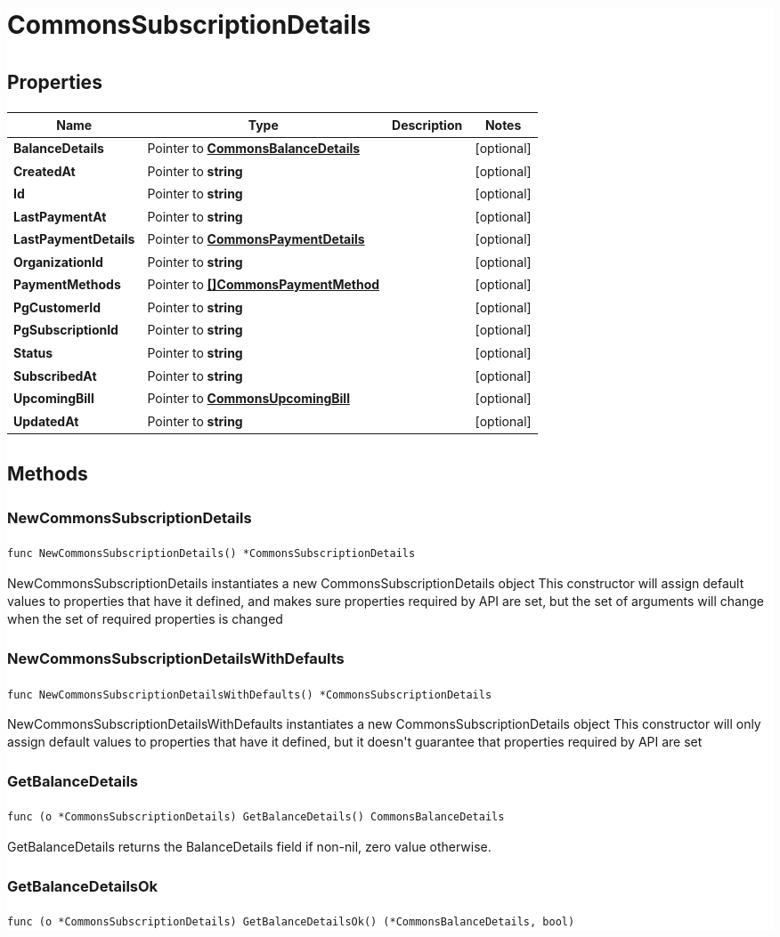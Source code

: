 # CommonsSubscriptionDetails

## Properties

Name | Type | Description | Notes
------------ | ------------- | ------------- | -------------
**BalanceDetails** | Pointer to [**CommonsBalanceDetails**](CommonsBalanceDetails.md) |  | [optional] 
**CreatedAt** | Pointer to **string** |  | [optional] 
**Id** | Pointer to **string** |  | [optional] 
**LastPaymentAt** | Pointer to **string** |  | [optional] 
**LastPaymentDetails** | Pointer to [**CommonsPaymentDetails**](CommonsPaymentDetails.md) |  | [optional] 
**OrganizationId** | Pointer to **string** |  | [optional] 
**PaymentMethods** | Pointer to [**[]CommonsPaymentMethod**](CommonsPaymentMethod.md) |  | [optional] 
**PgCustomerId** | Pointer to **string** |  | [optional] 
**PgSubscriptionId** | Pointer to **string** |  | [optional] 
**Status** | Pointer to **string** |  | [optional] 
**SubscribedAt** | Pointer to **string** |  | [optional] 
**UpcomingBill** | Pointer to [**CommonsUpcomingBill**](CommonsUpcomingBill.md) |  | [optional] 
**UpdatedAt** | Pointer to **string** |  | [optional] 

## Methods

### NewCommonsSubscriptionDetails

`func NewCommonsSubscriptionDetails() *CommonsSubscriptionDetails`

NewCommonsSubscriptionDetails instantiates a new CommonsSubscriptionDetails object
This constructor will assign default values to properties that have it defined,
and makes sure properties required by API are set, but the set of arguments
will change when the set of required properties is changed

### NewCommonsSubscriptionDetailsWithDefaults

`func NewCommonsSubscriptionDetailsWithDefaults() *CommonsSubscriptionDetails`

NewCommonsSubscriptionDetailsWithDefaults instantiates a new CommonsSubscriptionDetails object
This constructor will only assign default values to properties that have it defined,
but it doesn't guarantee that properties required by API are set

### GetBalanceDetails

`func (o *CommonsSubscriptionDetails) GetBalanceDetails() CommonsBalanceDetails`

GetBalanceDetails returns the BalanceDetails field if non-nil, zero value otherwise.

### GetBalanceDetailsOk

`func (o *CommonsSubscriptionDetails) GetBalanceDetailsOk() (*CommonsBalanceDetails, bool)`
